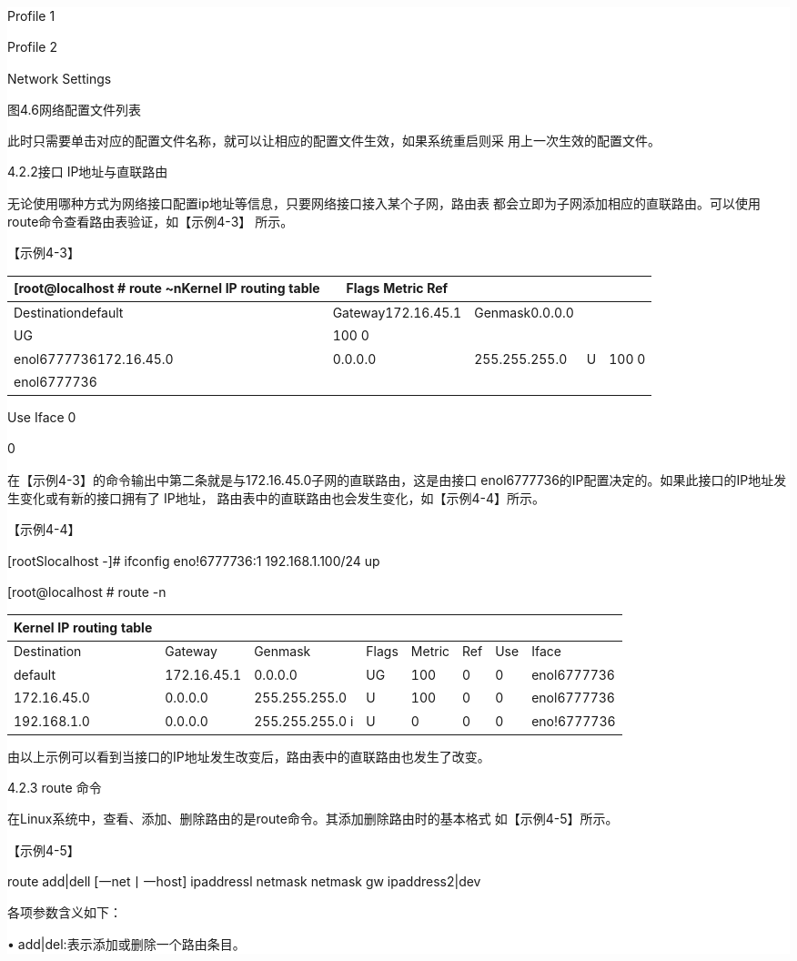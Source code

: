 Profile 1

Profile 2

Network Settings

图4.6网络配置文件列表

此时只需要单击对应的配置文件名称，就可以让相应的配置文件生效，如果系统重启则采 用上一次生效的配置文件。

4.2.2接口 IP地址与直联路由

无论使用哪种方式为网络接口配置ip地址等信息，只要网络接口接入某个子网，路由表 都会立即为子网添加相应的直联路由。可以使用route命令查看路由表验证，如【示例4-3】 所示。

【示例4-3】

| [root@localhost    # route ~nKernel IP routing table | Flags Metric Ref   |                |      |       |
| ---------------------------------------------------- | ------------------ | -------------- | ---- | ----- |
| Destinationdefault                                   | Gateway172.16.45.1 | Genmask0.0.0.0 |      |       |
| UG                                                   | 100 0              |                |      |       |
| enol6777736172.16.45.0                               | 0.0.0.0            | 255.255.255.0  | U    | 100 0 |
| enol6777736                                          |                    |                |      |       |

Use Iface 0

0

在【示例4-3】的命令输出中第二条就是与172.16.45.0子网的直联路由，这是由接口 enol6777736的IP配置决定的。如果此接口的IP地址发生变化或有新的接口拥有了 IP地址， 路由表中的直联路由也会发生变化，如【示例4-4】所示。

【示例4-4】

[rootSlocalhost -]# ifconfig eno!6777736:1 192.168.1.100/24 up

[root@localhost # route -n

| Kernel IP routing table |             |                 |       |        |      |      |             |
| ----------------------- | ----------- | --------------- | ----- | ------ | ---- | ---- | ----------- |
| Destination             | Gateway     | Genmask         | Flags | Metric | Ref  | Use  | Iface       |
| default                 | 172.16.45.1 | 0.0.0.0         | UG    | 100    | 0    | 0    | enol6777736 |
| 172.16.45.0             | 0.0.0.0     | 255.255.255.0   | U     | 100    | 0    | 0    | enol6777736 |
| 192.168.1.0             | 0.0.0.0     | 255.255.255.0 i | U     | 0      | 0    | 0    | eno!6777736 |

由以上示例可以看到当接口的IP地址发生改变后，路由表中的直联路由也发生了改变。

4.2.3 route 命令

在Linux系统中，查看、添加、删除路由的是route命令。其添加删除路由时的基本格式 如【示例4-5】所示。

【示例4-5】

route add|dell [一net丨一host] ipaddressl netmask netmask gw ipaddress2|dev

各项参数含义如下：

•    add|del:表示添加或删除一个路由条目。
